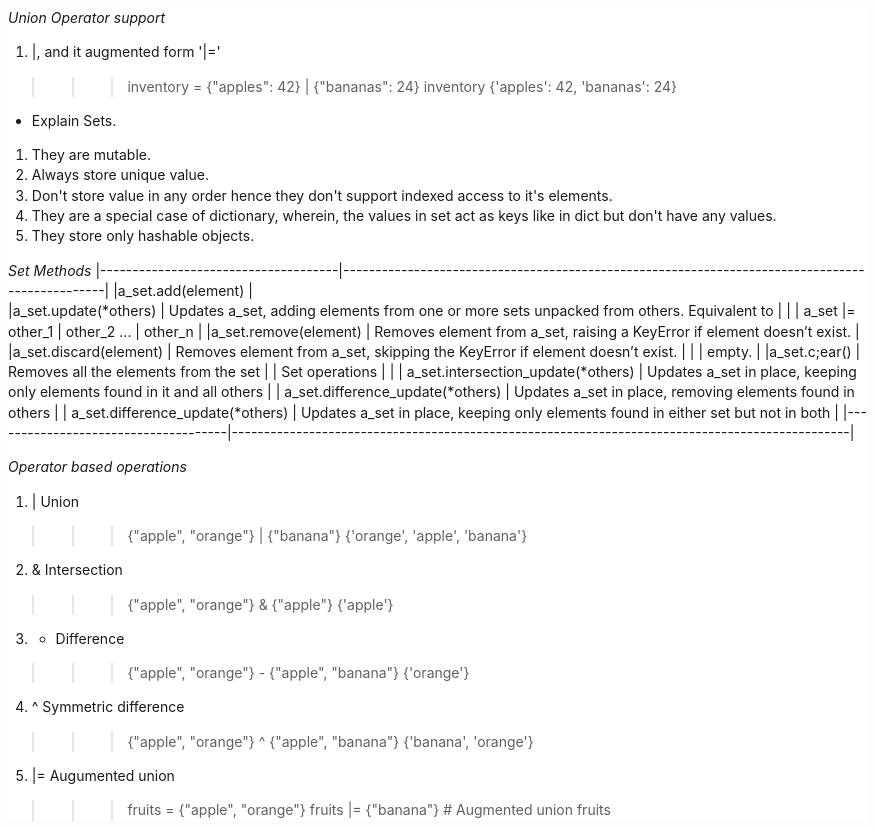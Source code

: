 
*Union Operator support*
1. |, and it augmented form '|='
>>> inventory = {"apples": 42} | {"bananas": 24}
>>> inventory
{'apples': 42, 'bananas': 24}


- Explain Sets.
1. They are mutable.
2. Always store unique value.
3. Don't store value in any order hence they don't support indexed access to it's elements.
4. They are a special case of dictionary, wherein, the values in set act as keys like in dict but don't have any values.
5. They store only hashable objects.

*Set Methods*
|-------------------------------------|------------------------------------------------------------------------------------------------|
|a_set.add(element)                   |  
|a_set.update(*others)    	          |  Updates a_set, adding elements from one or more sets unpacked from others. Equivalent to      |
|                                     |  a_set |= other_1 | other_2 ... | other_n                                                      |
|a_set.remove(element)	              |  Removes element from a_set, raising a KeyError if element doesn’t exist.                      |
|a_set.discard(element)	         	  |  Removes element from a_set, skipping the KeyError if element doesn’t exist.                   |
|                                     |  empty.                                                                                        |
|a_set.c;ear()           	          |  Removes all the elements from the set                                                         |
| Set operations                      |                                                                                                |
| a_set.intersection_update(*others)  |  Updates a_set in place, keeping only elements found in it and all others                      |
| a_set.difference_update(*others)    |  Updates a_set in place, removing elements found in others                                     |
| a_set.difference_update(*others)    |  Updates a_set in place, keeping only elements found in either set but not in both             |
|-------------------------------------|------------------------------------------------------------------------------------------------|

*Operator based operations*
1. | Union
>>> {"apple", "orange"} | {"banana"}
{'orange', 'apple', 'banana'}

2. & Intersection
>>> {"apple", "orange"} & {"apple"}
{'apple'}

3. - Difference
>>> {"apple", "orange"} - {"apple", "banana"}
{'orange'}

4. ^ Symmetric difference
>>> {"apple", "orange"} ^ {"apple", "banana"}
{'banana', 'orange'}

5. |= Augumented union
>>> fruits = {"apple", "orange"}
>>> fruits |= {"banana"}  # Augmented union
>>> fruits
